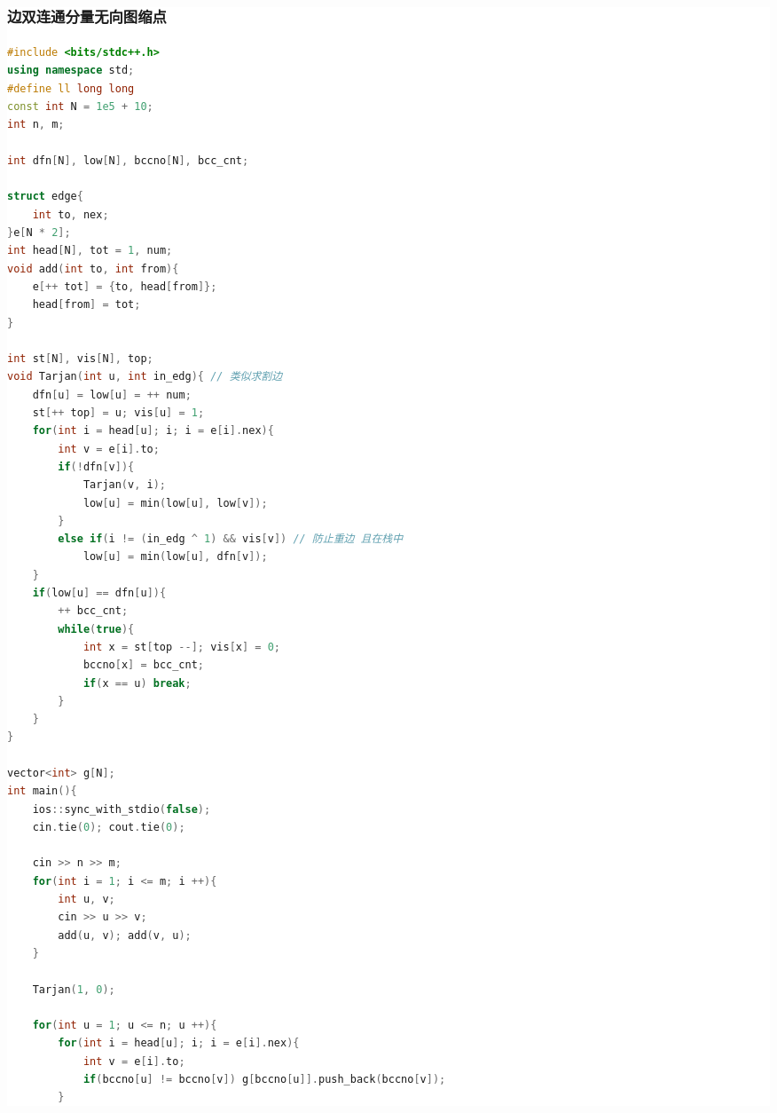 

### 边双连通分量无向图缩点

```C++
#include <bits/stdc++.h>
using namespace std;
#define ll long long
const int N = 1e5 + 10;
int n, m;

int dfn[N], low[N], bccno[N], bcc_cnt;

struct edge{
    int to, nex;
}e[N * 2];
int head[N], tot = 1, num;
void add(int to, int from){
    e[++ tot] = {to, head[from]};
    head[from] = tot;
}    

int st[N], vis[N], top;
void Tarjan(int u, int in_edg){ // 类似求割边
    dfn[u] = low[u] = ++ num;
    st[++ top] = u; vis[u] = 1;
    for(int i = head[u]; i; i = e[i].nex){
        int v = e[i].to;
        if(!dfn[v]){
            Tarjan(v, i);
            low[u] = min(low[u], low[v]);
        }
        else if(i != (in_edg ^ 1) && vis[v]) // 防止重边 且在栈中
            low[u] = min(low[u], dfn[v]);
    }
    if(low[u] == dfn[u]){
        ++ bcc_cnt;
        while(true){
            int x = st[top --]; vis[x] = 0;
            bccno[x] = bcc_cnt;
            if(x == u) break;
        }
    }
}

vector<int> g[N];
int main(){
    ios::sync_with_stdio(false);
    cin.tie(0); cout.tie(0);

    cin >> n >> m;
    for(int i = 1; i <= m; i ++){
        int u, v;
        cin >> u >> v;
        add(u, v); add(v, u);
    }

    Tarjan(1, 0);
    
    for(int u = 1; u <= n; u ++){
        for(int i = head[u]; i; i = e[i].nex){
            int v = e[i].to;
            if(bccno[u] != bccno[v]) g[bccno[u]].push_back(bccno[v]);
        }
```